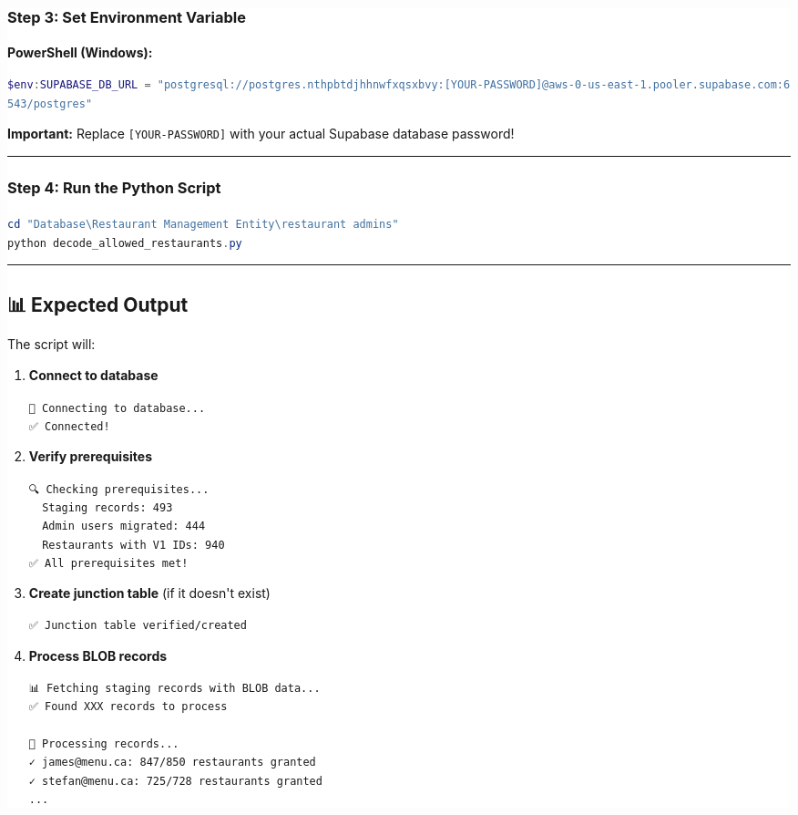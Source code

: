 
### **Step 3: Set Environment Variable**

**PowerShell (Windows):**
```powershell
$env:SUPABASE_DB_URL = "postgresql://postgres.nthpbtdjhhnwfxqsxbvy:[YOUR-PASSWORD]@aws-0-us-east-1.pooler.supabase.com:6543/postgres"
```

**Important:** Replace `[YOUR-PASSWORD]` with your actual Supabase database password!

---

### **Step 4: Run the Python Script**

```powershell
cd "Database\Restaurant Management Entity\restaurant admins"
python decode_allowed_restaurants.py
```

---

## 📊 Expected Output

The script will:

1. **Connect to database**
   ```
   📡 Connecting to database...
   ✅ Connected!
   ```

2. **Verify prerequisites**
   ```
   🔍 Checking prerequisites...
     Staging records: 493
     Admin users migrated: 444
     Restaurants with V1 IDs: 940
   ✅ All prerequisites met!
   ```

3. **Create junction table** (if it doesn't exist)
   ```
   ✅ Junction table verified/created
   ```

4. **Process BLOB records**
   ```
   📊 Fetching staging records with BLOB data...
   ✅ Found XXX records to process
   
   🔄 Processing records...
   ✓ james@menu.ca: 847/850 restaurants granted
   ✓ stefan@menu.ca: 725/728 restaurants granted
   ...
   ```
